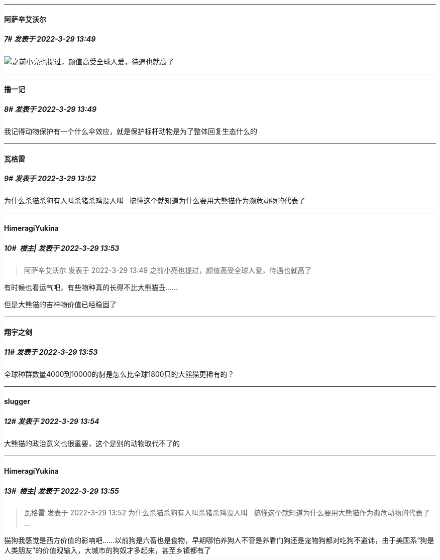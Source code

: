 *****

####  阿萨辛艾沃尔  
##### 7#       发表于 2022-3-29 13:49

<img src="https://static.saraba1st.com/image/smiley/face2017/004.gif" referrerpolicy="no-referrer">之前小亮也提过，颜值高受全球人爱，待遇也就高了

*****

####  撸一记  
##### 8#       发表于 2022-3-29 13:49

我记得动物保护有一个什么伞效应，就是保护标杆动物是为了整体回复生态什么的

*****

####  瓦格雷  
##### 9#       发表于 2022-3-29 13:52

为什么杀猫杀狗有人叫杀猪杀鸡没人叫   搞懂这个就知道为什么要用大熊猫作为濒危动物的代表了

*****

####  HimeragiYukina  
##### 10#         楼主| 发表于 2022-3-29 13:53

<blockquote>阿萨辛艾沃尔 发表于 2022-3-29 13:49
之前小亮也提过，颜值高受全球人爱，待遇也就高了</blockquote>
有时候也看运气吧，有些物种真的长得不比大熊猫丑……

但是大熊猫的吉祥物价值已经稳固了

*****

####  翔宇之剑  
##### 11#       发表于 2022-3-29 13:53

全球种群数量4000到10000的豺是怎么比全球1800只的大熊猫更稀有的？

*****

####  slugger  
##### 12#       发表于 2022-3-29 13:54

大熊猫的政治意义也很重要，这个是别的动物取代不了的

*****

####  HimeragiYukina  
##### 13#         楼主| 发表于 2022-3-29 13:55

<blockquote>瓦格雷 发表于 2022-3-29 13:52
为什么杀猫杀狗有人叫杀猪杀鸡没人叫   搞懂这个就知道为什么要用大熊猫作为濒危动物的代表了 ...</blockquote>
猫狗我感觉是西方价值的影响吧……以前狗是六畜也是食物，早期哪怕养狗人不管是养看门狗还是宠物狗都对吃狗不避讳，由于美国系“狗是人类朋友”的价值观输入，大城市的狗奴才多起来，甚至乡镇都有了
